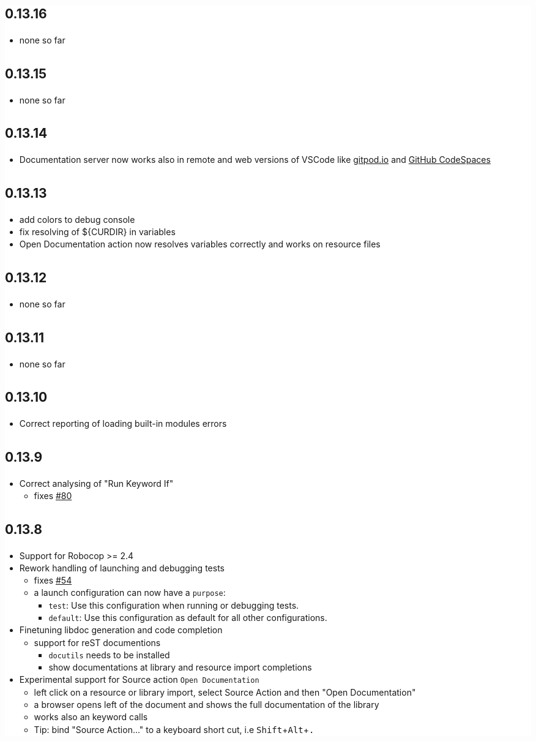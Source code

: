 ##  0.13.16

- none so far

##  0.13.15

- none so far

##  0.13.14

- Documentation server now works also in remote and web versions of VSCode like [gitpod.io](https://gitpod.io/) and [GitHub CodeSpaces](https://github.com/features/codespaces)

##  0.13.13

- add colors to debug console
- fix resolving of ${CURDIR} in variables
- Open Documentation action now resolves variables correctly and works on resource files

##  0.13.12

- none so far

##  0.13.11

- none so far

##  0.13.10

- Correct reporting of loading built-in modules errors

##  0.13.9

- Correct analysing of "Run Keyword If"
  - fixes [#80](https://github.com/d-biehl/robotcode/issues/80)

##  0.13.8

- Support for Robocop >= 2.4
- Rework handling of launching and debugging tests
  - fixes [#54](https://github.com/d-biehl/robotcode/issues/54)
  - a launch configuration can now have a `purpose`:
    - `test`: Use this configuration when running or debugging tests.
    - `default`: Use this configuration as default for all other configurations.
- Finetuning libdoc generation and code completion
  - support for reST documentions
    - `docutils` needs to be installed
    - show documentations at library and resource import completions
- Experimental support for Source action `Open Documentation`
  - left click on a resource or library import, select Source Action and then "Open Documentation"
  - a browser opens left of the document and shows the full documentation of the library
  - works also an keyword calls
  - Tip: bind "Source Action..." to a keyboard short cut, i.e <kbd>Shift</kbd>+<kbd>Alt</kbd>+<kbd>.</kbd>

